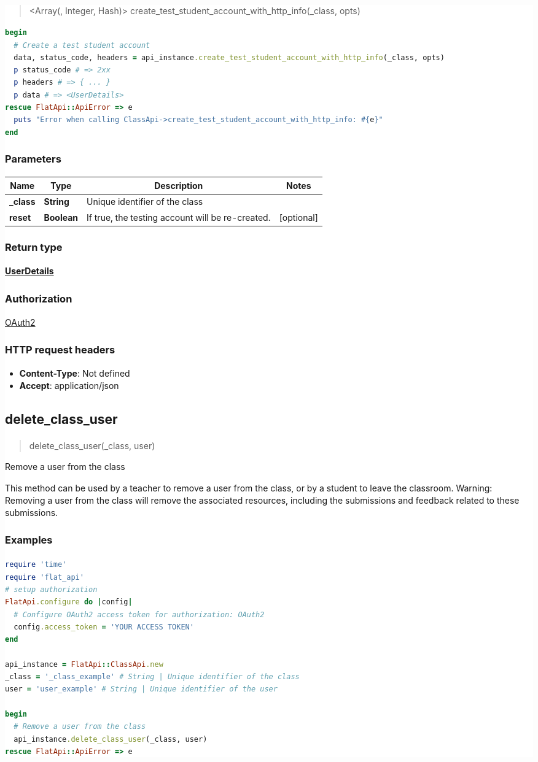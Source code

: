 > <Array(<UserDetails>, Integer, Hash)> create_test_student_account_with_http_info(_class, opts)

```ruby
begin
  # Create a test student account
  data, status_code, headers = api_instance.create_test_student_account_with_http_info(_class, opts)
  p status_code # => 2xx
  p headers # => { ... }
  p data # => <UserDetails>
rescue FlatApi::ApiError => e
  puts "Error when calling ClassApi->create_test_student_account_with_http_info: #{e}"
end
```

### Parameters

| Name | Type | Description | Notes |
| ---- | ---- | ----------- | ----- |
| **_class** | **String** | Unique identifier of the class |  |
| **reset** | **Boolean** | If true, the testing account will be re-created.  | [optional] |

### Return type

[**UserDetails**](UserDetails.md)

### Authorization

[OAuth2](../README.md#OAuth2)

### HTTP request headers

- **Content-Type**: Not defined
- **Accept**: application/json


## delete_class_user

> delete_class_user(_class, user)

Remove a user from the class

This method can be used by a teacher to remove a user from the class, or by a student to leave the classroom.  Warning: Removing a user from the class will remove the associated resources, including the submissions and feedback related to these submissions. 

### Examples

```ruby
require 'time'
require 'flat_api'
# setup authorization
FlatApi.configure do |config|
  # Configure OAuth2 access token for authorization: OAuth2
  config.access_token = 'YOUR ACCESS TOKEN'
end

api_instance = FlatApi::ClassApi.new
_class = '_class_example' # String | Unique identifier of the class
user = 'user_example' # String | Unique identifier of the user

begin
  # Remove a user from the class
  api_instance.delete_class_user(_class, user)
rescue FlatApi::ApiError => e
```